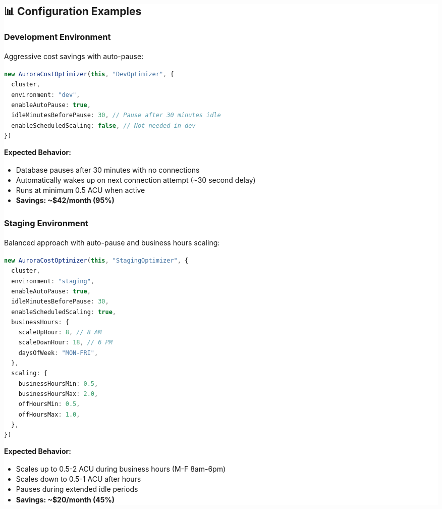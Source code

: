 ## 📊 Configuration Examples

### Development Environment

Aggressive cost savings with auto-pause:

```typescript
new AuroraCostOptimizer(this, "DevOptimizer", {
  cluster,
  environment: "dev",
  enableAutoPause: true,
  idleMinutesBeforePause: 30, // Pause after 30 minutes idle
  enableScheduledScaling: false, // Not needed in dev
})
```

**Expected Behavior:**
- Database pauses after 30 minutes with no connections
- Automatically wakes up on next connection attempt (~30 second delay)
- Runs at minimum 0.5 ACU when active
- **Savings: ~$42/month (95%)**

### Staging Environment

Balanced approach with auto-pause and business hours scaling:

```typescript
new AuroraCostOptimizer(this, "StagingOptimizer", {
  cluster,
  environment: "staging",
  enableAutoPause: true,
  idleMinutesBeforePause: 30,
  enableScheduledScaling: true,
  businessHours: {
    scaleUpHour: 8, // 8 AM
    scaleDownHour: 18, // 6 PM
    daysOfWeek: "MON-FRI",
  },
  scaling: {
    businessHoursMin: 0.5,
    businessHoursMax: 2.0,
    offHoursMin: 0.5,
    offHoursMax: 1.0,
  },
})
```

**Expected Behavior:**
- Scales up to 0.5-2 ACU during business hours (M-F 8am-6pm)
- Scales down to 0.5-1 ACU after hours
- Pauses during extended idle periods
- **Savings: ~$20/month (45%)**
